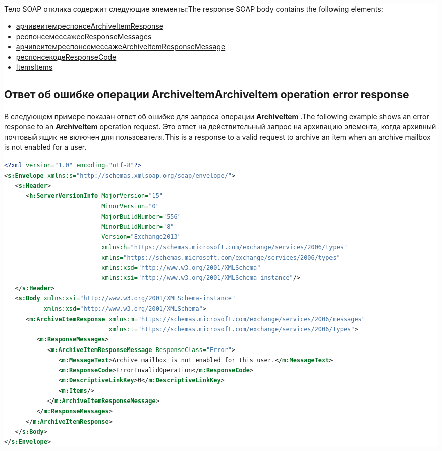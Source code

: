 <span data-ttu-id="97c8c-143">Тело SOAP отклика содержит следующие элементы:</span><span class="sxs-lookup"><span data-stu-id="97c8c-143">The response SOAP body contains the following elements:</span></span>
  
- [<span data-ttu-id="97c8c-144">арчивеитемреспонсе</span><span class="sxs-lookup"><span data-stu-id="97c8c-144">ArchiveItemResponse</span></span>](archiveitemresponse.md)    
- [<span data-ttu-id="97c8c-145">респонсемессажес</span><span class="sxs-lookup"><span data-stu-id="97c8c-145">ResponseMessages</span></span>](responsemessages.md)   
- [<span data-ttu-id="97c8c-146">арчивеитемреспонсемессаже</span><span class="sxs-lookup"><span data-stu-id="97c8c-146">ArchiveItemResponseMessage</span></span>](archiveitemresponsemessage.md)    
- [<span data-ttu-id="97c8c-147">респонсекоде</span><span class="sxs-lookup"><span data-stu-id="97c8c-147">ResponseCode</span></span>](responsecode.md)    
- [<span data-ttu-id="97c8c-148">Items</span><span class="sxs-lookup"><span data-stu-id="97c8c-148">Items</span></span>](items.md)
    
## <a name="archiveitem-operation-error-response"></a><span data-ttu-id="97c8c-149">Ответ об ошибке операции ArchiveItem</span><span class="sxs-lookup"><span data-stu-id="97c8c-149">ArchiveItem operation error response</span></span>

<span data-ttu-id="97c8c-150">В следующем примере показан ответ об ошибке для запроса операции **ArchiveItem** .</span><span class="sxs-lookup"><span data-stu-id="97c8c-150">The following example shows an error response to an **ArchiveItem** operation request.</span></span> <span data-ttu-id="97c8c-151">Это ответ на действительный запрос на архивацию элемента, когда архивный почтовый ящик не включен для пользователя.</span><span class="sxs-lookup"><span data-stu-id="97c8c-151">This is a response to a valid request to archive an item when an archive mailbox is not enabled for a user.</span></span> 
  
```xml
<?xml version="1.0" encoding="utf-8"?>
<s:Envelope xmlns:s="http://schemas.xmlsoap.org/soap/envelope/">
   <s:Header>
      <h:ServerVersionInfo MajorVersion="15" 
                           MinorVersion="0" 
                           MajorBuildNumber="556" 
                           MinorBuildNumber="8" 
                           Version="Exchange2013" 
                           xmlns:h="https://schemas.microsoft.com/exchange/services/2006/types" 
                           xmlns="https://schemas.microsoft.com/exchange/services/2006/types" 
                           xmlns:xsd="http://www.w3.org/2001/XMLSchema" 
                           xmlns:xsi="http://www.w3.org/2001/XMLSchema-instance"/>
   </s:Header>
   <s:Body xmlns:xsi="http://www.w3.org/2001/XMLSchema-instance" 
           xmlns:xsd="http://www.w3.org/2001/XMLSchema">
      <m:ArchiveItemResponse xmlns:m="https://schemas.microsoft.com/exchange/services/2006/messages" 
                             xmlns:t="https://schemas.microsoft.com/exchange/services/2006/types">
         <m:ResponseMessages>
            <m:ArchiveItemResponseMessage ResponseClass="Error">
               <m:MessageText>Archive mailbox is not enabled for this user.</m:MessageText>
               <m:ResponseCode>ErrorInvalidOperation</m:ResponseCode>
               <m:DescriptiveLinkKey>0</m:DescriptiveLinkKey>
               <m:Items/>
            </m:ArchiveItemResponseMessage>
         </m:ResponseMessages>
      </m:ArchiveItemResponse>
   </s:Body>
</s:Envelope>
```
